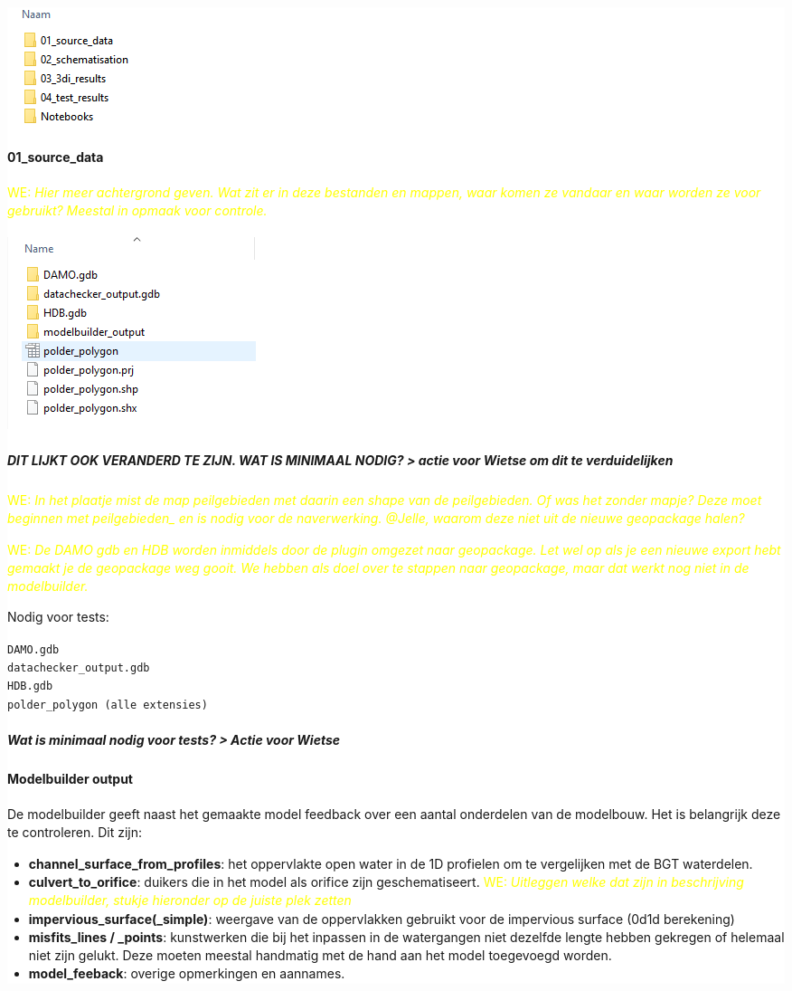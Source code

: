 ![](../images/documentation/default_folder_top_level.png)

#### 01_source_data
<span style="color:yellow"> WE: *Hier meer achtergrond geven. Wat zit er in deze bestanden en mappen, waar komen ze vandaar en waar worden ze voor gebruikt? Meestal in opmaak voor controle.*</span>

![](../images/documentation/default_folder_source_data.png) 
##### DIT LIJKT OOK VERANDERD TE ZIJN. WAT IS MINIMAAL NODIG? > actie voor Wietse om dit te verduidelijken


<span style="color:yellow"> WE: *In het plaatje mist de map peilgebieden met daarin een shape van de peilgebieden. Of was het zonder mapje? Deze moet beginnen met peilgebieden_ en is nodig voor de naverwerking. @Jelle, waarom deze niet uit de nieuwe geopackage halen?*</span>

<span style="color:yellow"> WE: *De DAMO gdb en HDB worden inmiddels door de plugin omgezet naar geopackage. Let wel op als je een nieuwe export hebt gemaakt je de geopackage weg gooit. We hebben als doel over te stappen naar geopackage, maar dat werkt nog niet in de modelbuilder.*</span>

Nodig voor tests:

    DAMO.gdb
    datachecker_output.gdb
    HDB.gdb
    polder_polygon (alle extensies)

##### Wat is minimaal nodig voor tests? > Actie voor Wietse

#### Modelbuilder output
De modelbuilder geeft naast het gemaakte model feedback over een aantal onderdelen van de modelbouw. Het is belangrijk deze te controleren. Dit zijn:

-  **channel_surface_from_profiles**: het oppervlakte open water in de 1D profielen om te vergelijken met de BGT waterdelen.
-  **culvert_to_orifice**: duikers die in het model als orifice zijn geschematiseert. <span style="color:yellow"> WE: *Uitleggen welke dat zijn in beschrijving modelbuilder, stukje hieronder op de juiste plek zetten*</span>
-  **impervious_surface(_simple)**: weergave van de oppervlakken gebruikt voor de impervious surface (0d1d berekening)
-  **misfits_lines / _points**: kunstwerken die bij het inpassen in de watergangen niet dezelfde lengte hebben gekregen of helemaal niet zijn gelukt. Deze moeten meestal handmatig met de hand aan het model toegevoegd worden.
-  **model_feeback**: overige opmerkingen en aannames. 
